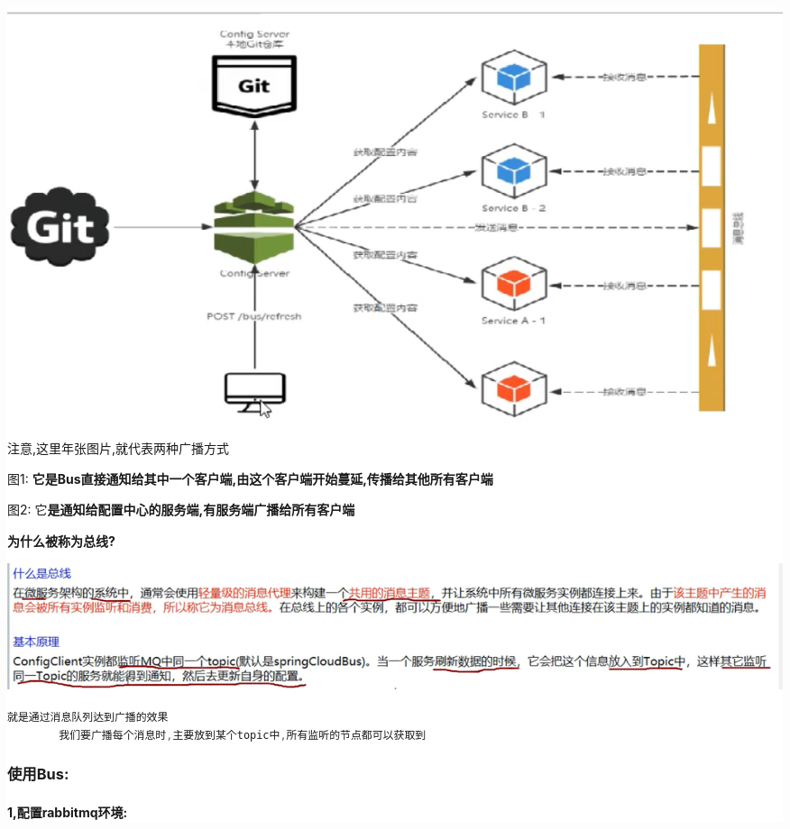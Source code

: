 ![](.\图片\springconfig的31.png)

注意,这里年张图片,就代表两种广播方式

 图1:        **它是Bus直接通知给其中一个客户端,由这个客户端开始蔓延,传播给其他所有客户端**

 图2:        它**是通知给配置中心的服务端,有服务端广播给所有客户端**

**为什么被称为总线?**

![](.\图片\springconfig的28.png)

```java
就是通过消息队列达到广播的效果
        我们要广播每个消息时,主要放到某个topic中,所有监听的节点都可以获取到
```

### 使用Bus:

#### 1,配置rabbitmq环境:
